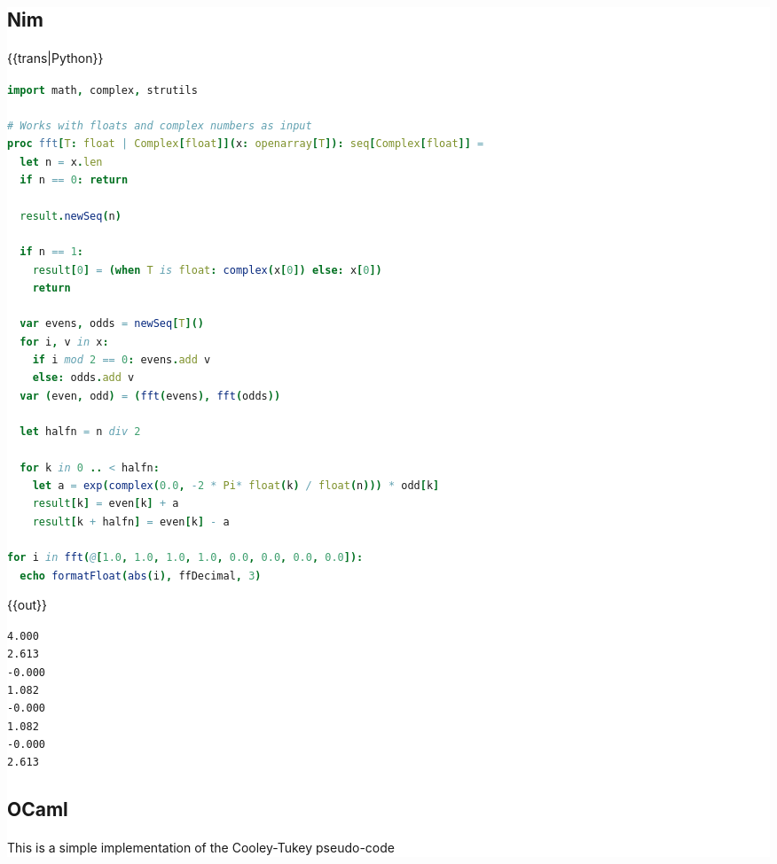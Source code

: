 
## Nim

{{trans|Python}}

```nim
import math, complex, strutils

# Works with floats and complex numbers as input
proc fft[T: float | Complex[float]](x: openarray[T]): seq[Complex[float]] =
  let n = x.len
  if n == 0: return

  result.newSeq(n)

  if n == 1:
    result[0] = (when T is float: complex(x[0]) else: x[0])
    return

  var evens, odds = newSeq[T]()
  for i, v in x:
    if i mod 2 == 0: evens.add v
    else: odds.add v
  var (even, odd) = (fft(evens), fft(odds))

  let halfn = n div 2

  for k in 0 .. < halfn:
    let a = exp(complex(0.0, -2 * Pi* float(k) / float(n))) * odd[k]
    result[k] = even[k] + a
    result[k + halfn] = even[k] - a

for i in fft(@[1.0, 1.0, 1.0, 1.0, 0.0, 0.0, 0.0, 0.0]):
  echo formatFloat(abs(i), ffDecimal, 3)
```

{{out}}

```txt
4.000
2.613
-0.000
1.082
-0.000
1.082
-0.000
2.613
```



## OCaml

This is a simple implementation of the Cooley-Tukey pseudo-code
